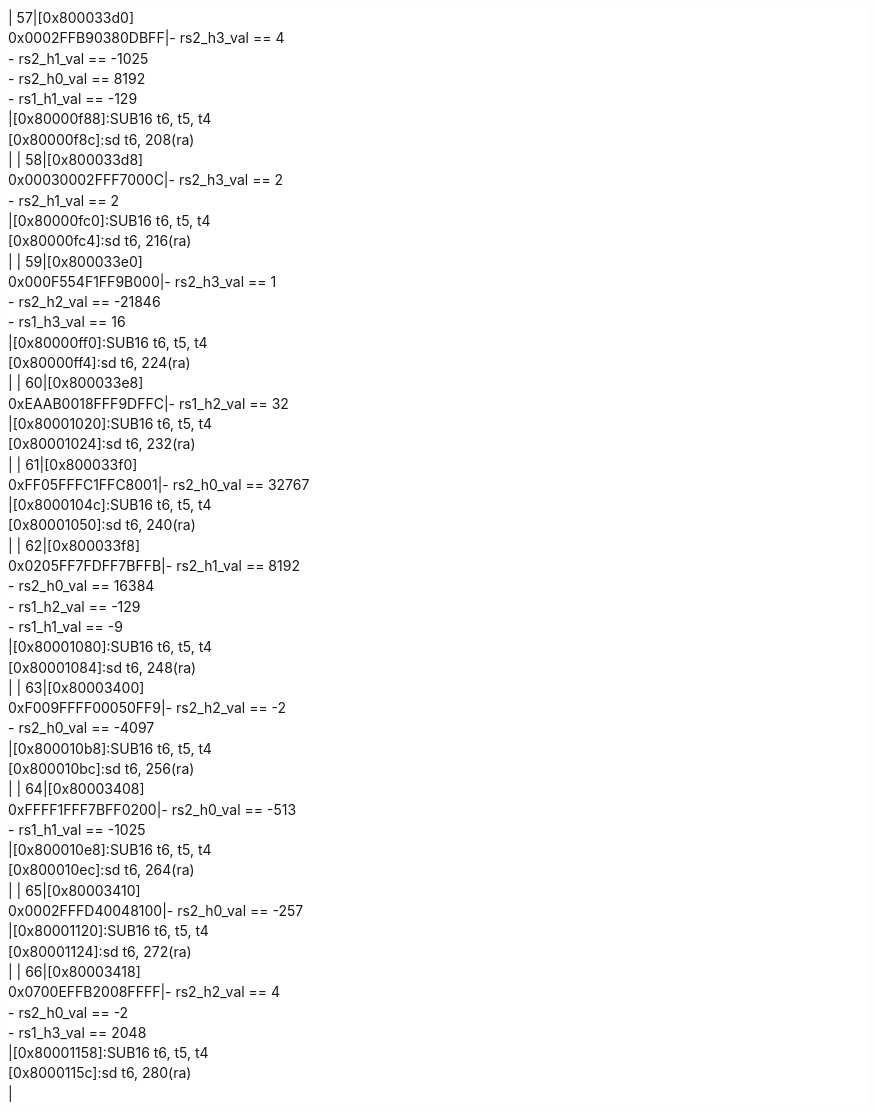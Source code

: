 |  57|[0x800033d0]<br>0x0002FFB90380DBFF|- rs2_h3_val == 4<br> - rs2_h1_val == -1025<br> - rs2_h0_val == 8192<br> - rs1_h1_val == -129<br>                                                                                                                                                                                                                                                                                                                                                                                                    |[0x80000f88]:SUB16 t6, t5, t4<br> [0x80000f8c]:sd t6, 208(ra)<br>      |
|  58|[0x800033d8]<br>0x00030002FFF7000C|- rs2_h3_val == 2<br> - rs2_h1_val == 2<br>                                                                                                                                                                                                                                                                                                                                                                                                                                                          |[0x80000fc0]:SUB16 t6, t5, t4<br> [0x80000fc4]:sd t6, 216(ra)<br>      |
|  59|[0x800033e0]<br>0x000F554F1FF9B000|- rs2_h3_val == 1<br> - rs2_h2_val == -21846<br> - rs1_h3_val == 16<br>                                                                                                                                                                                                                                                                                                                                                                                                                              |[0x80000ff0]:SUB16 t6, t5, t4<br> [0x80000ff4]:sd t6, 224(ra)<br>      |
|  60|[0x800033e8]<br>0xEAAB0018FFF9DFFC|- rs1_h2_val == 32<br>                                                                                                                                                                                                                                                                                                                                                                                                                                                                               |[0x80001020]:SUB16 t6, t5, t4<br> [0x80001024]:sd t6, 232(ra)<br>      |
|  61|[0x800033f0]<br>0xFF05FFFC1FFC8001|- rs2_h0_val == 32767<br>                                                                                                                                                                                                                                                                                                                                                                                                                                                                            |[0x8000104c]:SUB16 t6, t5, t4<br> [0x80001050]:sd t6, 240(ra)<br>      |
|  62|[0x800033f8]<br>0x0205FF7FDFF7BFFB|- rs2_h1_val == 8192<br> - rs2_h0_val == 16384<br> - rs1_h2_val == -129<br> - rs1_h1_val == -9<br>                                                                                                                                                                                                                                                                                                                                                                                                   |[0x80001080]:SUB16 t6, t5, t4<br> [0x80001084]:sd t6, 248(ra)<br>      |
|  63|[0x80003400]<br>0xF009FFFF00050FF9|- rs2_h2_val == -2<br> - rs2_h0_val == -4097<br>                                                                                                                                                                                                                                                                                                                                                                                                                                                     |[0x800010b8]:SUB16 t6, t5, t4<br> [0x800010bc]:sd t6, 256(ra)<br>      |
|  64|[0x80003408]<br>0xFFFF1FFF7BFF0200|- rs2_h0_val == -513<br> - rs1_h1_val == -1025<br>                                                                                                                                                                                                                                                                                                                                                                                                                                                   |[0x800010e8]:SUB16 t6, t5, t4<br> [0x800010ec]:sd t6, 264(ra)<br>      |
|  65|[0x80003410]<br>0x0002FFFD40048100|- rs2_h0_val == -257<br>                                                                                                                                                                                                                                                                                                                                                                                                                                                                             |[0x80001120]:SUB16 t6, t5, t4<br> [0x80001124]:sd t6, 272(ra)<br>      |
|  66|[0x80003418]<br>0x0700EFFB2008FFFF|- rs2_h2_val == 4<br> - rs2_h0_val == -2<br> - rs1_h3_val == 2048<br>                                                                                                                                                                                                                                                                                                                                                                                                                                |[0x80001158]:SUB16 t6, t5, t4<br> [0x8000115c]:sd t6, 280(ra)<br>      |